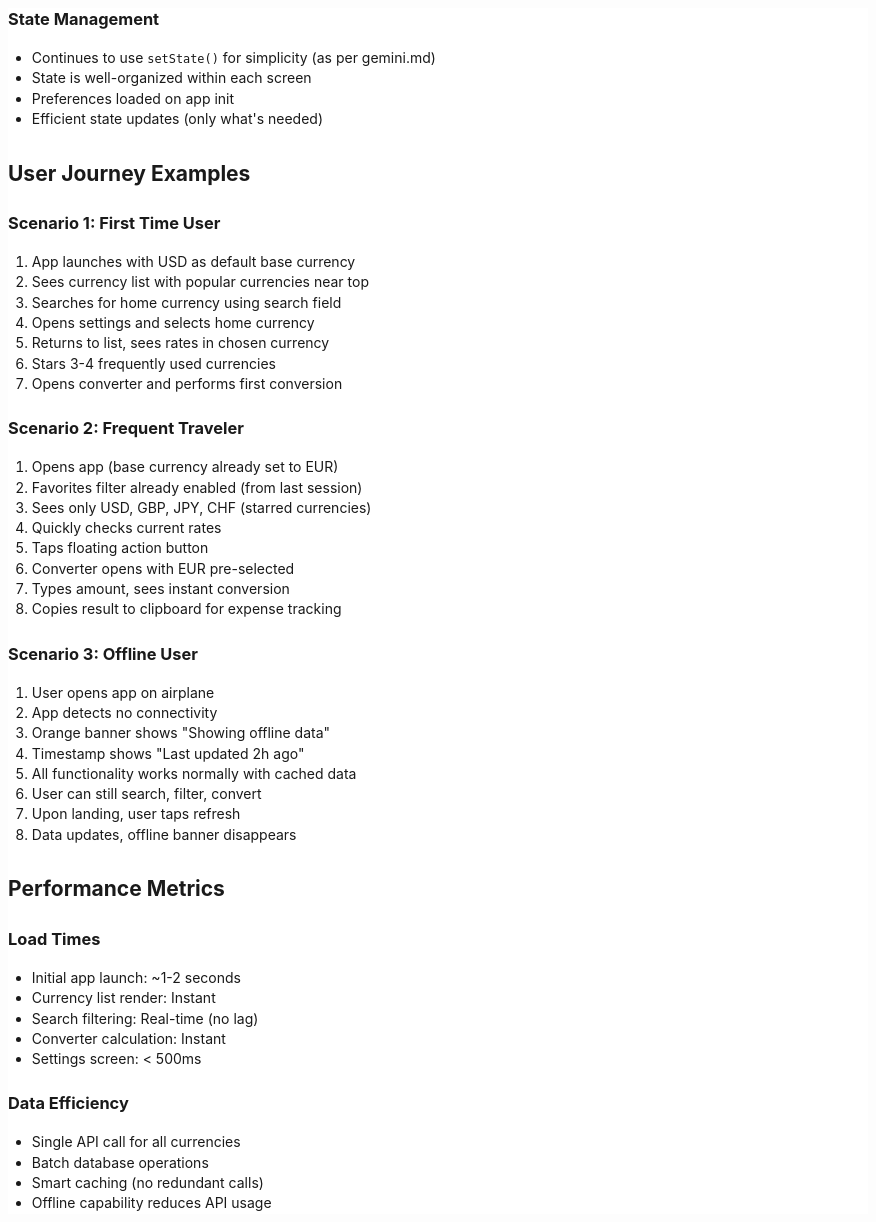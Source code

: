 ### State Management
- Continues to use `setState()` for simplicity (as per gemini.md)
- State is well-organized within each screen
- Preferences loaded on app init
- Efficient state updates (only what's needed)

## User Journey Examples

### Scenario 1: First Time User
1. App launches with USD as default base currency
2. Sees currency list with popular currencies near top
3. Searches for home currency using search field
4. Opens settings and selects home currency
5. Returns to list, sees rates in chosen currency
6. Stars 3-4 frequently used currencies
7. Opens converter and performs first conversion

### Scenario 2: Frequent Traveler
1. Opens app (base currency already set to EUR)
2. Favorites filter already enabled (from last session)
3. Sees only USD, GBP, JPY, CHF (starred currencies)
4. Quickly checks current rates
5. Taps floating action button
6. Converter opens with EUR pre-selected
7. Types amount, sees instant conversion
8. Copies result to clipboard for expense tracking

### Scenario 3: Offline User
1. User opens app on airplane
2. App detects no connectivity
3. Orange banner shows "Showing offline data"
4. Timestamp shows "Last updated 2h ago"
5. All functionality works normally with cached data
6. User can still search, filter, convert
7. Upon landing, user taps refresh
8. Data updates, offline banner disappears

## Performance Metrics

### Load Times
- Initial app launch: ~1-2 seconds
- Currency list render: Instant
- Search filtering: Real-time (no lag)
- Converter calculation: Instant
- Settings screen: < 500ms

### Data Efficiency
- Single API call for all currencies
- Batch database operations
- Smart caching (no redundant calls)
- Offline capability reduces API usage
